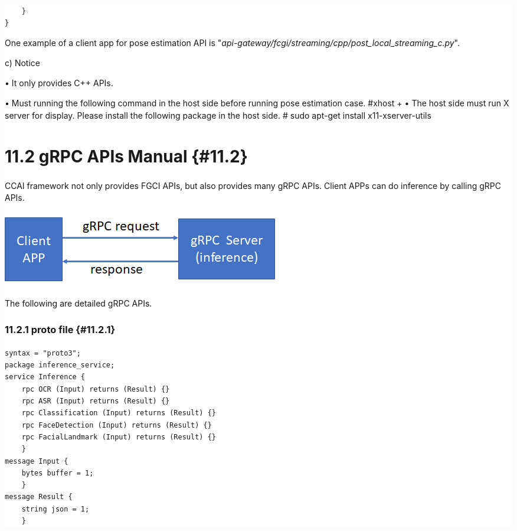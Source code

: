         }
    }

One example of a client app for pose estimation API is
"*api-gateway/fcgi/streaming/cpp/post_local_streaming_c.py*".

c) Notice

•	It only provides C++ APIs. 

•	Must running the following command in the host side before running pose estimation case.
                               #xhost +
•	The host side must run X server for display. Please install the following package in the host side. 
                               # sudo apt-get install x11-xserver-utils


# 11.2 gRPC APIs Manual {#11.2}

CCAI framework not only provides FGCI APIs, but also provides many gRPC APIs.
Client APPs can do inference by calling gRPC APIs.

![](../media/65f3197cf6967824bb566df16f29c644.png)

The following are detailed gRPC APIs.

### 11.2.1 proto file {#11.2.1}

```
syntax = "proto3";
package inference_service;
service Inference {  
    rpc OCR (Input) returns (Result) {}  
    rpc ASR (Input) returns (Result) {}  
    rpc Classification (Input) returns (Result) {}  
    rpc FaceDetection (Input) returns (Result) {}  
    rpc FacialLandmark (Input) returns (Result) {} 
    } 
message Input {  
    bytes buffer = 1; 
    } 
message Result {  
    string json = 1; 
    } 
```
